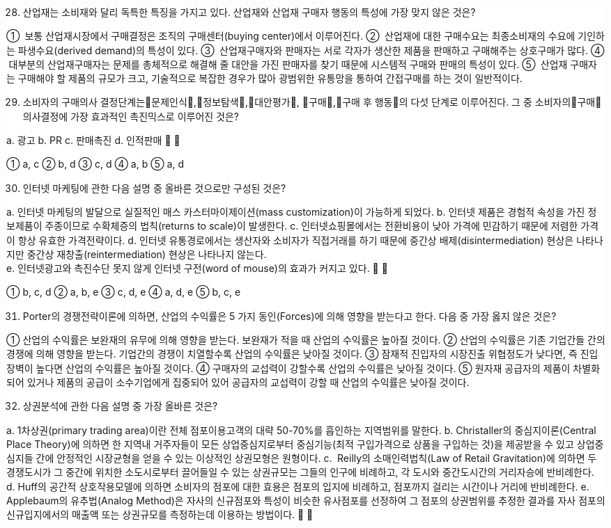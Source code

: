 28. 산업재는 소비재와 달리 독특한 특징을 가지고 있다. 산업재와 산업재 구매자 행동의 특성에 가장 맞지 않은 것은?

   ①  보통 산업재시장에서 구매결정은 조직의 구매센터(buying center)에서 이루어진다.
   ②  산업재에 대한 구매수요는 최종소비재의 수요에 기인하는 파생수요(derived demand)의 특성이 있다.
   ③  산업재구매자와 판매자는 서로 각자가 생산한 제품을 판매하고 구매해주는 상호구매가 많다.
   ④  대부분의 산업재구매자는 문제를 총체적으로 해결해 줄 대안을 가진 판매자를 찾기 때문에 시스템적 구매와 판매의 특성이 있다.
   ⑤  산업재 구매자는 구매해야 할 제품의 규모가 크고, 기술적으로 복잡한 경우가 많아 광범위한 유통망을 통하여 간접구매를 하는 것이 일반적이다. 

29. 소비자의 구매의사 결정단계는󰡐문제인식󰡑,󰡐정보탐색󰡑,󰡐대안평가󰡑, 󰡐구매󰡑,󰡐구매 후 행동󰡑의 다섯 단계로 이루어진다. 그 중 소비자의󰡐구매󰡑 의사결정에 가장 효과적인 촉진믹스로 이루어진 것은? 

    
  a. 광고                    b. PR 
  c. 판매촉진                d. 인적판매



   ① a, c                          ② b, d
   ③ c, d                          ④ a, b
   ⑤ a, d

30. 인터넷 마케팅에 관한 다음 설명 중 올바른 것으로만 구성된 것은?

    
a. 인터넷 마케팅의 발달으로 실질적인 매스 카스터마이제이션(mass customization)이 가능하게 되었다.
b. 인터넷 제품은 경험적 속성을 가진 정보제품이 주종이므로 수확체증의 법칙(returns to scale)이 발생한다.
c. 인터넷쇼핑몰에서는 전환비용이 낮아 가격에 민감하기 때문에 저렴한 가격이 항상 유효한 가격전략이다.
d. 인터넷 유통경로에서는 생산자와 소비자가 직접거래를 하기 때문에 중간상 배제(disintermediation) 현상은 나타나지만 중간상 재창출(reintermediation) 현상은 나타나지 않는다.   
e. 인터넷광고와 촉진수단 못지 않게 인터넷 구전(word of mouse)의 효과가 커지고 있다.



   ① b, c, d           ② a, b, e           ③ c, d, e 
   ④ a, d, e           ⑤ b, c, e


31. Porter의 경쟁전략이론에 의하면, 산업의 수익률은 5 가지 동인(Forces)에 의해 영향을 받는다고 한다. 다음 중 가장 옳지 않은 것은?

   ① 산업의 수익률은 보완재의 유무에 의해 영향을 받는다. 보완재가 적을 때 산업의 수익률은 높아질 것이다.
   ② 산업의 수익률은 기존 기업간들 간의 경쟁에 의해 영향을 받는다. 기업간의 경쟁이 치열할수록 산업의 수익률은 낮아질 것이다.
   ③ 잠재적 진입자의 시장진출 위협정도가 낮다면, 즉 진입장벽이 높다면 산업의 수익률은 높아질 것이다.
   ④ 구매자의 교섭력이 강할수록 산업의 수익률은 낮아질 것이다.
   ⑤ 원자재 공급자의 제품이 차별화되어 있거나 제품의 공급이 소수기업에게 집중되어 있어 공급자의 교섭력이 강할 때 산업의 수익률은 낮아질 것이다. 

32. 상권분석에 관한 다음 설명 중 가장 올바른 것은?

    
a. 1차상권(primary trading area)이란 전체 점포이용고객의 대략 50-70%를 흡인하는 지역범위를 말한다.
b. Christaller의 중심지이론(Central Place Theory)에 의하면 한 지역내 거주자들이 모든 상업중심지로부터 중심기능(최적 구입가격으로 상품을 구입하는 것)을 제공받을 수 있고 상업중심지들 간에 안정적인 시장균형을 얻을 수 있는 이상적인 상권모형은 원형이다.
c.  Reilly의 소매인력법칙(Law of Retail Gravitation)에 의하면 두 경쟁도시가 그 중간에 위치한 소도시로부터 끌어들일 수 있는 상권규모는 그들의 인구에 비례하고, 각 도시와 중간도시간의 거리자승에 반비례한다.
d. Huff의 공간적 상호작용모델에 의하면 소비자의 점포에 대한 효용은 점포의 입지에 비례하고, 점포까지 걸리는 시간이나 거리에 반비례한다.
e. Applebaum의 유추법(Analog Method)은 자사의 신규점포와 특성이 비슷한 유사점포를 선정하여 그 점포의 상권범위를 추정한 결과를 자사 점포의 신규입지에서의 매출액 또는 상권규모를 측정하는데 이용하는 방법이다.



